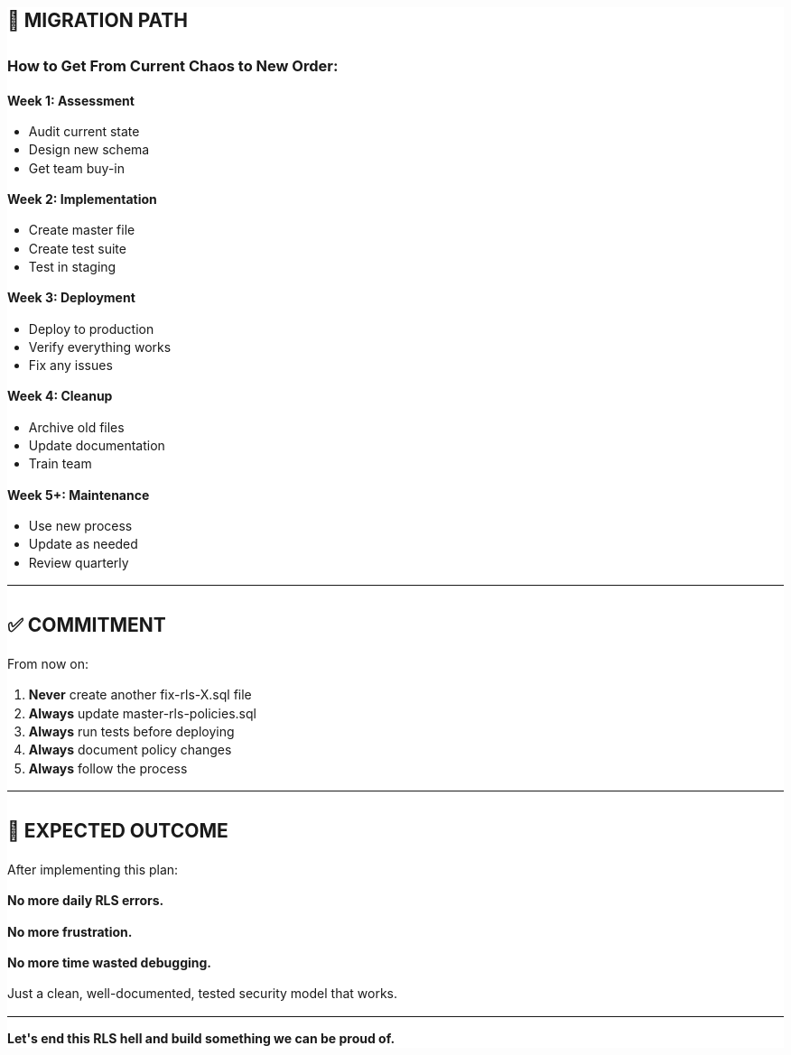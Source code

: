 
## 🔧 MIGRATION PATH

### How to Get From Current Chaos to New Order:

**Week 1: Assessment**
- Audit current state
- Design new schema
- Get team buy-in

**Week 2: Implementation**
- Create master file
- Create test suite
- Test in staging

**Week 3: Deployment**
- Deploy to production
- Verify everything works
- Fix any issues

**Week 4: Cleanup**
- Archive old files
- Update documentation
- Train team

**Week 5+: Maintenance**
- Use new process
- Update as needed
- Review quarterly

---

## ✅ COMMITMENT

From now on:
1. **Never** create another fix-rls-X.sql file
2. **Always** update master-rls-policies.sql
3. **Always** run tests before deploying
4. **Always** document policy changes
5. **Always** follow the process

---

## 🎉 EXPECTED OUTCOME

After implementing this plan:

**No more daily RLS errors.**

**No more frustration.**

**No more time wasted debugging.**

Just a clean, well-documented, tested security model that works.

---

**Let's end this RLS hell and build something we can be proud of.**

